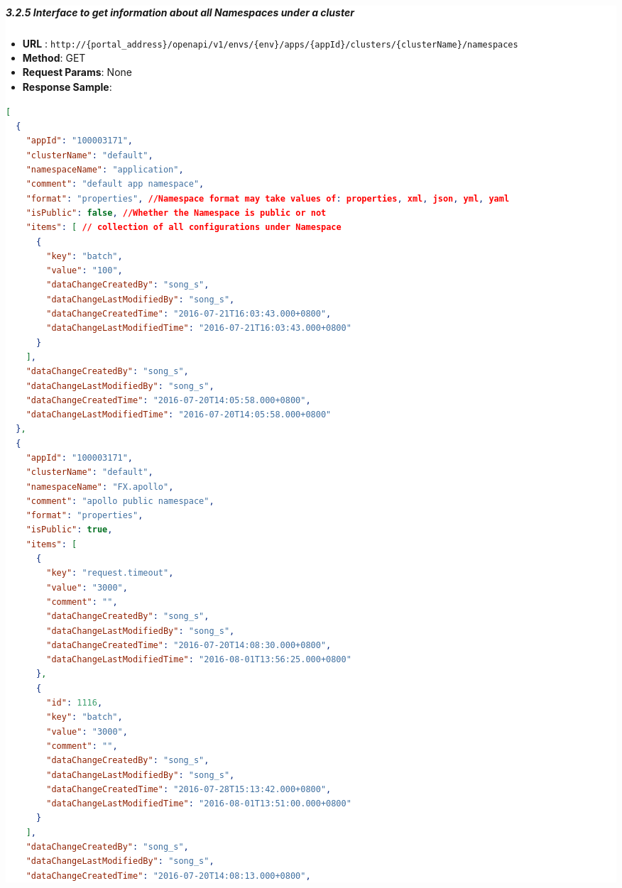 ##### 3.2.5 Interface to get information about all Namespaces under a cluster

* **URL** : `http://{portal_address}/openapi/v1/envs/{env}/apps/{appId}/clusters/{clusterName}/namespaces`
* **Method**: GET
* **Request Params**: None
* **Response Sample**:

``` json
[
  {
    "appId": "100003171",
    "clusterName": "default",
    "namespaceName": "application",
    "comment": "default app namespace",
    "format": "properties", //Namespace format may take values of: properties, xml, json, yml, yaml
    "isPublic": false, //Whether the Namespace is public or not
    "items": [ // collection of all configurations under Namespace
      {
        "key": "batch",
        "value": "100",
        "dataChangeCreatedBy": "song_s",
        "dataChangeLastModifiedBy": "song_s",
        "dataChangeCreatedTime": "2016-07-21T16:03:43.000+0800",
        "dataChangeLastModifiedTime": "2016-07-21T16:03:43.000+0800"
      }
    ],
    "dataChangeCreatedBy": "song_s",
    "dataChangeLastModifiedBy": "song_s",
    "dataChangeCreatedTime": "2016-07-20T14:05:58.000+0800",
    "dataChangeLastModifiedTime": "2016-07-20T14:05:58.000+0800"
  },
  {
    "appId": "100003171",
    "clusterName": "default",
    "namespaceName": "FX.apollo",
    "comment": "apollo public namespace",
    "format": "properties",
    "isPublic": true,
    "items": [
      {
        "key": "request.timeout",
        "value": "3000",
        "comment": "",
        "dataChangeCreatedBy": "song_s",
        "dataChangeLastModifiedBy": "song_s",
        "dataChangeCreatedTime": "2016-07-20T14:08:30.000+0800",
        "dataChangeLastModifiedTime": "2016-08-01T13:56:25.000+0800"
      },
      {
        "id": 1116,
        "key": "batch",
        "value": "3000",
        "comment": "",
        "dataChangeCreatedBy": "song_s",
        "dataChangeLastModifiedBy": "song_s",
        "dataChangeCreatedTime": "2016-07-28T15:13:42.000+0800",
        "dataChangeLastModifiedTime": "2016-08-01T13:51:00.000+0800"
      }
    ],
    "dataChangeCreatedBy": "song_s",
    "dataChangeLastModifiedBy": "song_s",
    "dataChangeCreatedTime": "2016-07-20T14:08:13.000+0800",
```